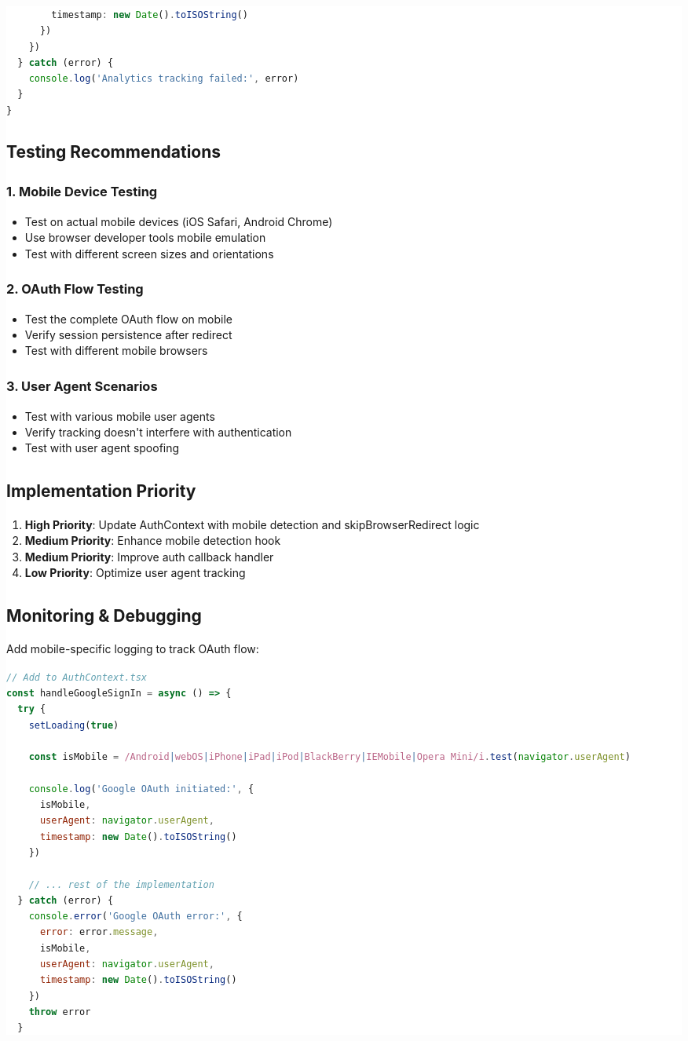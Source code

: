 ```javascript
        timestamp: new Date().toISOString()
      })
    })
  } catch (error) {
    console.log('Analytics tracking failed:', error)
  }
}
```

## Testing Recommendations

### 1. Mobile Device Testing
- Test on actual mobile devices (iOS Safari, Android Chrome)
- Use browser developer tools mobile emulation
- Test with different screen sizes and orientations

### 2. OAuth Flow Testing
- Test the complete OAuth flow on mobile
- Verify session persistence after redirect
- Test with different mobile browsers

### 3. User Agent Scenarios
- Test with various mobile user agents
- Verify tracking doesn't interfere with authentication
- Test with user agent spoofing

## Implementation Priority

1. **High Priority**: Update AuthContext with mobile detection and skipBrowserRedirect logic
2. **Medium Priority**: Enhance mobile detection hook
3. **Medium Priority**: Improve auth callback handler
4. **Low Priority**: Optimize user agent tracking

## Monitoring & Debugging

Add mobile-specific logging to track OAuth flow:

```javascript
// Add to AuthContext.tsx
const handleGoogleSignIn = async () => {
  try {
    setLoading(true)
    
    const isMobile = /Android|webOS|iPhone|iPad|iPod|BlackBerry|IEMobile|Opera Mini/i.test(navigator.userAgent)
    
    console.log('Google OAuth initiated:', {
      isMobile,
      userAgent: navigator.userAgent,
      timestamp: new Date().toISOString()
    })
    
    // ... rest of the implementation
  } catch (error) {
    console.error('Google OAuth error:', {
      error: error.message,
      isMobile,
      userAgent: navigator.userAgent,
      timestamp: new Date().toISOString()
    })
    throw error
  }
```